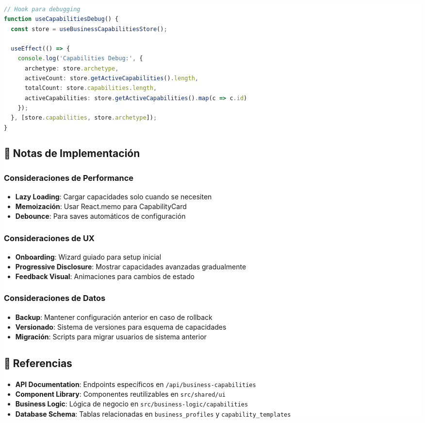 ```typescript
// Hook para debugging
function useCapabilitiesDebug() {
  const store = useBusinessCapabilitiesStore();
  
  useEffect(() => {
    console.log('Capabilities Debug:', {
      archetype: store.archetype,
      activeCount: store.getActiveCapabilities().length,
      totalCount: store.capabilities.length,
      activeCapabilities: store.getActiveCapabilities().map(c => c.id)
    });
  }, [store.capabilities, store.archetype]);
}
```

## 📝 Notas de Implementación

### Consideraciones de Performance
- **Lazy Loading**: Cargar capacidades solo cuando se necesiten
- **Memoización**: Usar React.memo para CapabilityCard
- **Debounce**: Para saves automáticos de configuración

### Consideraciones de UX
- **Onboarding**: Wizard guiado para setup inicial
- **Progressive Disclosure**: Mostrar capacidades avanzadas gradualmente
- **Feedback Visual**: Animaciones para cambios de estado

### Consideraciones de Datos
- **Backup**: Mantener configuración anterior en caso de rollback
- **Versionado**: Sistema de versiones para esquema de capacidades
- **Migración**: Scripts para migrar usuarios de sistema anterior

## 🔗 Referencias

- **API Documentation**: Endpoints específicos en `/api/business-capabilities`
- **Component Library**: Componentes reutilizables en `src/shared/ui`
- **Business Logic**: Lógica de negocio en `src/business-logic/capabilities`
- **Database Schema**: Tablas relacionadas en `business_profiles` y `capability_templates`
